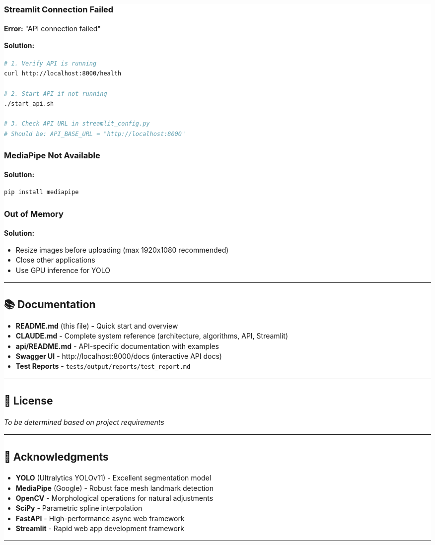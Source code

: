 ### Streamlit Connection Failed

**Error:** "API connection failed"

**Solution:**
```bash
# 1. Verify API is running
curl http://localhost:8000/health

# 2. Start API if not running
./start_api.sh

# 3. Check API URL in streamlit_config.py
# Should be: API_BASE_URL = "http://localhost:8000"
```

### MediaPipe Not Available

**Solution:**
```bash
pip install mediapipe
```

### Out of Memory

**Solution:**
- Resize images before uploading (max 1920x1080 recommended)
- Close other applications
- Use GPU inference for YOLO

---

## 📚 Documentation

- **README.md** (this file) - Quick start and overview
- **CLAUDE.md** - Complete system reference (architecture, algorithms, API, Streamlit)
- **api/README.md** - API-specific documentation with examples
- **Swagger UI** - http://localhost:8000/docs (interactive API docs)
- **Test Reports** - `tests/output/reports/test_report.md`

---

## 📄 License

*To be determined based on project requirements*

---

## 🙏 Acknowledgments

- **YOLO** (Ultralytics YOLOv11) - Excellent segmentation model
- **MediaPipe** (Google) - Robust face mesh landmark detection
- **OpenCV** - Morphological operations for natural adjustments
- **SciPy** - Parametric spline interpolation
- **FastAPI** - High-performance async web framework
- **Streamlit** - Rapid web app development framework

---